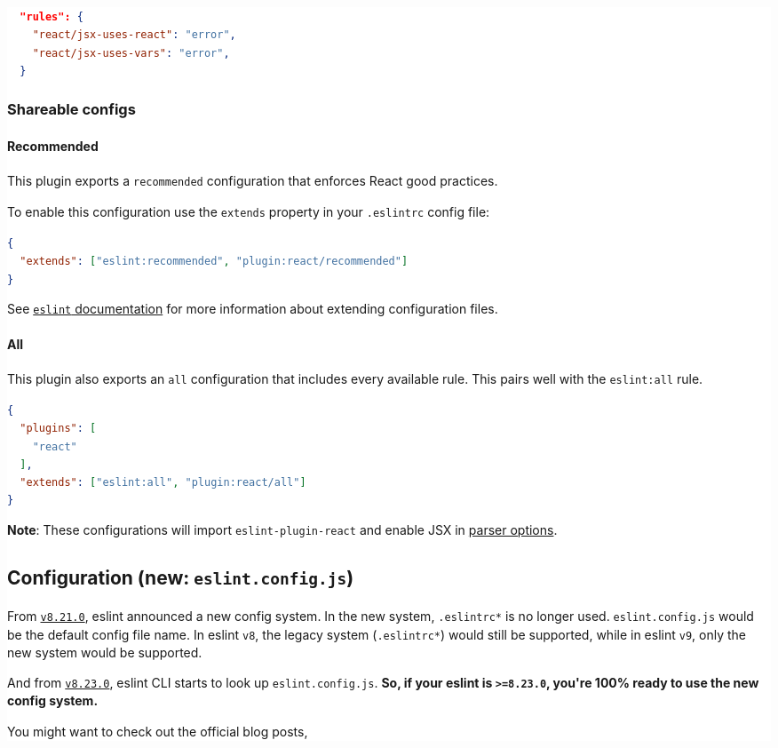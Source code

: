 ```json
  "rules": {
    "react/jsx-uses-react": "error",
    "react/jsx-uses-vars": "error",
  }
```

### Shareable configs

#### Recommended

This plugin exports a `recommended` configuration that enforces React good practices.

To enable this configuration use the `extends` property in your `.eslintrc` config file:

```json
{
  "extends": ["eslint:recommended", "plugin:react/recommended"]
}
```

See [`eslint` documentation](https://eslint.org/docs/user-guide/configuring/configuration-files#extending-configuration-files) for more information about extending configuration files.

#### All

This plugin also exports an `all` configuration that includes every available rule.
This pairs well with the `eslint:all` rule.

```json
{
  "plugins": [
    "react"
  ],
  "extends": ["eslint:all", "plugin:react/all"]
}
```

**Note**: These configurations will import `eslint-plugin-react` and enable JSX in [parser options](https://eslint.org/docs/user-guide/configuring/language-options#specifying-parser-options).

## Configuration (new: `eslint.config.js`)

From [`v8.21.0`](https://github.com/eslint/eslint/releases/tag/v8.21.0), eslint announced a new config system.
In the new system, `.eslintrc*` is no longer used. `eslint.config.js` would be the default config file name.
In eslint `v8`, the legacy system (`.eslintrc*`) would still be supported, while in eslint `v9`, only the new system would be supported.

And from [`v8.23.0`](https://github.com/eslint/eslint/releases/tag/v8.23.0), eslint CLI starts to look up `eslint.config.js`.
**So, if your eslint is `>=8.23.0`, you're 100% ready to use the new config system.**

You might want to check out the official blog posts,


[npm-url]: https://npmjs.org/package/eslint-plugin-react
[npm-image]: https://img.shields.io/npm/v/eslint-plugin-react.svg
[status-url]: https://github.com/jsx-eslint/eslint-plugin-react/pulse
[status-image]: https://img.shields.io/github/last-commit/jsx-eslint/eslint-plugin-react.svg
[tidelift-url]: https://tidelift.com/subscription/pkg/npm-eslint-plugin-react?utm_source=npm-eslint-plugin-react&utm_medium=referral&utm_campaign=readme
[tidelift-image]: https://tidelift.com/badges/package/npm/eslint-plugin-react?style=flat
[package-url]: https://npmjs.org/package/eslint-plugin-react
[npm-version-svg]: https://versionbadg.es/jsx-eslint/eslint-plugin-react.svg
[actions-image]: https://img.shields.io/endpoint?url=https://github-actions-badge-u3jn4tfpocch.runkit.sh/jsx-eslint/eslint-plugin-react
[actions-url]: https://github.com/jsx-eslint/eslint-plugin-react/actions